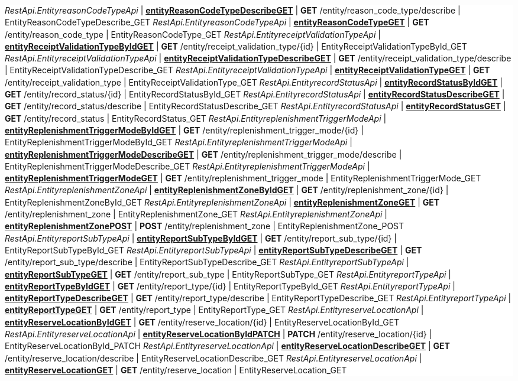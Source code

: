 *RestApi.EntityreasonCodeTypeApi* | [**entityReasonCodeTypeDescribeGET**](docs/EntityreasonCodeTypeApi.md#entityReasonCodeTypeDescribeGET) | **GET** /entity/reason_code_type/describe | EntityReasonCodeTypeDescribe_GET
*RestApi.EntityreasonCodeTypeApi* | [**entityReasonCodeTypeGET**](docs/EntityreasonCodeTypeApi.md#entityReasonCodeTypeGET) | **GET** /entity/reason_code_type | EntityReasonCodeType_GET
*RestApi.EntityreceiptValidationTypeApi* | [**entityReceiptValidationTypeByIdGET**](docs/EntityreceiptValidationTypeApi.md#entityReceiptValidationTypeByIdGET) | **GET** /entity/receipt_validation_type/{id} | EntityReceiptValidationTypeById_GET
*RestApi.EntityreceiptValidationTypeApi* | [**entityReceiptValidationTypeDescribeGET**](docs/EntityreceiptValidationTypeApi.md#entityReceiptValidationTypeDescribeGET) | **GET** /entity/receipt_validation_type/describe | EntityReceiptValidationTypeDescribe_GET
*RestApi.EntityreceiptValidationTypeApi* | [**entityReceiptValidationTypeGET**](docs/EntityreceiptValidationTypeApi.md#entityReceiptValidationTypeGET) | **GET** /entity/receipt_validation_type | EntityReceiptValidationType_GET
*RestApi.EntityrecordStatusApi* | [**entityRecordStatusByIdGET**](docs/EntityrecordStatusApi.md#entityRecordStatusByIdGET) | **GET** /entity/record_status/{id} | EntityRecordStatusById_GET
*RestApi.EntityrecordStatusApi* | [**entityRecordStatusDescribeGET**](docs/EntityrecordStatusApi.md#entityRecordStatusDescribeGET) | **GET** /entity/record_status/describe | EntityRecordStatusDescribe_GET
*RestApi.EntityrecordStatusApi* | [**entityRecordStatusGET**](docs/EntityrecordStatusApi.md#entityRecordStatusGET) | **GET** /entity/record_status | EntityRecordStatus_GET
*RestApi.EntityreplenishmentTriggerModeApi* | [**entityReplenishmentTriggerModeByIdGET**](docs/EntityreplenishmentTriggerModeApi.md#entityReplenishmentTriggerModeByIdGET) | **GET** /entity/replenishment_trigger_mode/{id} | EntityReplenishmentTriggerModeById_GET
*RestApi.EntityreplenishmentTriggerModeApi* | [**entityReplenishmentTriggerModeDescribeGET**](docs/EntityreplenishmentTriggerModeApi.md#entityReplenishmentTriggerModeDescribeGET) | **GET** /entity/replenishment_trigger_mode/describe | EntityReplenishmentTriggerModeDescribe_GET
*RestApi.EntityreplenishmentTriggerModeApi* | [**entityReplenishmentTriggerModeGET**](docs/EntityreplenishmentTriggerModeApi.md#entityReplenishmentTriggerModeGET) | **GET** /entity/replenishment_trigger_mode | EntityReplenishmentTriggerMode_GET
*RestApi.EntityreplenishmentZoneApi* | [**entityReplenishmentZoneByIdGET**](docs/EntityreplenishmentZoneApi.md#entityReplenishmentZoneByIdGET) | **GET** /entity/replenishment_zone/{id} | EntityReplenishmentZoneById_GET
*RestApi.EntityreplenishmentZoneApi* | [**entityReplenishmentZoneGET**](docs/EntityreplenishmentZoneApi.md#entityReplenishmentZoneGET) | **GET** /entity/replenishment_zone | EntityReplenishmentZone_GET
*RestApi.EntityreplenishmentZoneApi* | [**entityReplenishmentZonePOST**](docs/EntityreplenishmentZoneApi.md#entityReplenishmentZonePOST) | **POST** /entity/replenishment_zone | EntityReplenishmentZone_POST
*RestApi.EntityreportSubTypeApi* | [**entityReportSubTypeByIdGET**](docs/EntityreportSubTypeApi.md#entityReportSubTypeByIdGET) | **GET** /entity/report_sub_type/{id} | EntityReportSubTypeById_GET
*RestApi.EntityreportSubTypeApi* | [**entityReportSubTypeDescribeGET**](docs/EntityreportSubTypeApi.md#entityReportSubTypeDescribeGET) | **GET** /entity/report_sub_type/describe | EntityReportSubTypeDescribe_GET
*RestApi.EntityreportSubTypeApi* | [**entityReportSubTypeGET**](docs/EntityreportSubTypeApi.md#entityReportSubTypeGET) | **GET** /entity/report_sub_type | EntityReportSubType_GET
*RestApi.EntityreportTypeApi* | [**entityReportTypeByIdGET**](docs/EntityreportTypeApi.md#entityReportTypeByIdGET) | **GET** /entity/report_type/{id} | EntityReportTypeById_GET
*RestApi.EntityreportTypeApi* | [**entityReportTypeDescribeGET**](docs/EntityreportTypeApi.md#entityReportTypeDescribeGET) | **GET** /entity/report_type/describe | EntityReportTypeDescribe_GET
*RestApi.EntityreportTypeApi* | [**entityReportTypeGET**](docs/EntityreportTypeApi.md#entityReportTypeGET) | **GET** /entity/report_type | EntityReportType_GET
*RestApi.EntityreserveLocationApi* | [**entityReserveLocationByIdGET**](docs/EntityreserveLocationApi.md#entityReserveLocationByIdGET) | **GET** /entity/reserve_location/{id} | EntityReserveLocationById_GET
*RestApi.EntityreserveLocationApi* | [**entityReserveLocationByIdPATCH**](docs/EntityreserveLocationApi.md#entityReserveLocationByIdPATCH) | **PATCH** /entity/reserve_location/{id} | EntityReserveLocationById_PATCH
*RestApi.EntityreserveLocationApi* | [**entityReserveLocationDescribeGET**](docs/EntityreserveLocationApi.md#entityReserveLocationDescribeGET) | **GET** /entity/reserve_location/describe | EntityReserveLocationDescribe_GET
*RestApi.EntityreserveLocationApi* | [**entityReserveLocationGET**](docs/EntityreserveLocationApi.md#entityReserveLocationGET) | **GET** /entity/reserve_location | EntityReserveLocation_GET